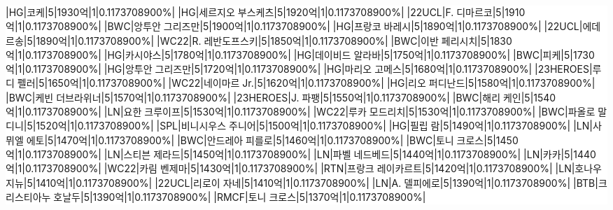 |HG|코케|5|1930억|1|0.1173708900%|
|HG|세르지오 부스케츠|5|1920억|1|0.1173708900%|
|22UCL|F. 디마르코|5|1910억|1|0.1173708900%|
|BWC|앙투안 그리즈만|5|1900억|1|0.1173708900%|
|HG|프랑코 바레시|5|1890억|1|0.1173708900%|
|22UCL|에데르송|5|1890억|1|0.1173708900%|
|WC22|R. 레반도프스키|5|1850억|1|0.1173708900%|
|BWC|이반 페리시치|5|1830억|1|0.1173708900%|
|HG|카시야스|5|1780억|1|0.1173708900%|
|HG|데이비드 알라바|5|1750억|1|0.1173708900%|
|BWC|피케|5|1730억|1|0.1173708900%|
|HG|앙투안 그리즈만|5|1720억|1|0.1173708900%|
|HG|마리오 고메스|5|1680억|1|0.1173708900%|
|23HEROES|루디 펠러|5|1650억|1|0.1173708900%|
|WC22|네이마르 Jr.|5|1620억|1|0.1173708900%|
|HG|리오 퍼디난드|5|1580억|1|0.1173708900%|
|BWC|케빈 더브라위너|5|1570억|1|0.1173708900%|
|23HEROES|J. 파팽|5|1550억|1|0.1173708900%|
|BWC|해리 케인|5|1540억|1|0.1173708900%|
|LN|요한 크루이프|5|1530억|1|0.1173708900%|
|WC22|루카 모드리치|5|1530억|1|0.1173708900%|
|BWC|파올로 말디니|5|1520억|1|0.1173708900%|
|SPL|비니시우스 주니어|5|1500억|1|0.1173708900%|
|HG|필립 람|5|1490억|1|0.1173708900%|
|LN|사뮈엘 에토|5|1470억|1|0.1173708900%|
|BWC|안드레아 피를로|5|1460억|1|0.1173708900%|
|BWC|토니 크로스|5|1450억|1|0.1173708900%|
|LN|스티븐 제라드|5|1450억|1|0.1173708900%|
|LN|파벨 네드베드|5|1440억|1|0.1173708900%|
|LN|카카|5|1440억|1|0.1173708900%|
|WC22|카림 벤제마|5|1430억|1|0.1173708900%|
|RTN|프랑크 레이카르트|5|1420억|1|0.1173708900%|
|LN|호나우지뉴|5|1410억|1|0.1173708900%|
|22UCL|리로이 자네|5|1410억|1|0.1173708900%|
|LN|A. 델피에로|5|1390억|1|0.1173708900%|
|BTB|크리스티아누 호날두|5|1390억|1|0.1173708900%|
|RMCF|토니 크로스|5|1370억|1|0.1173708900%|